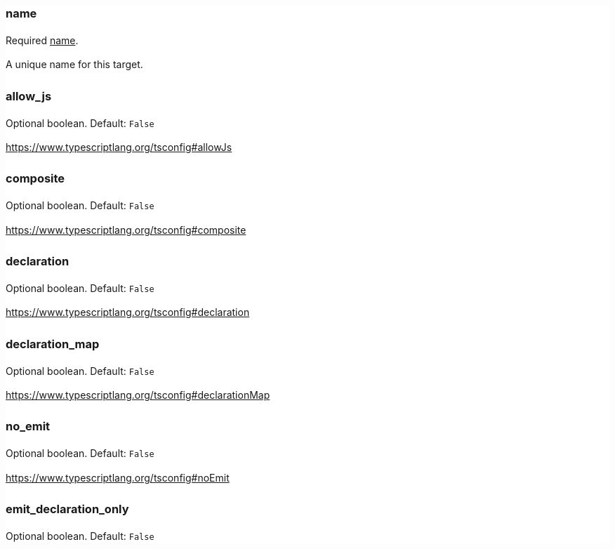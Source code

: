 ### name

Required <a href="https://bazel.build/docs/build-ref.html#name">name</a>.




A unique name for this target.


### allow_js

Optional boolean.
Default: `False`



https://www.typescriptlang.org/tsconfig#allowJs


### composite

Optional boolean.
Default: `False`



https://www.typescriptlang.org/tsconfig#composite


### declaration

Optional boolean.
Default: `False`



https://www.typescriptlang.org/tsconfig#declaration


### declaration_map

Optional boolean.
Default: `False`



https://www.typescriptlang.org/tsconfig#declarationMap


### no_emit

Optional boolean.
Default: `False`



https://www.typescriptlang.org/tsconfig#noEmit


### emit_declaration_only

Optional boolean.
Default: `False`
